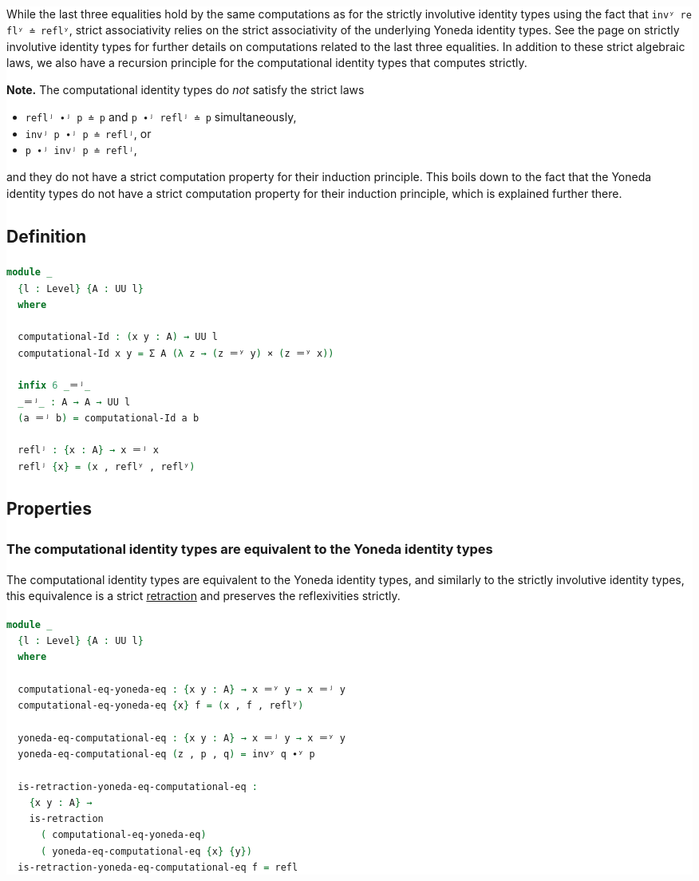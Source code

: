 While the last three equalities hold by the same computations as for the
strictly involutive identity types using the fact that `invʸ reflʸ ≐ reflʸ`,
strict associativity relies on the strict associativity of the underlying Yoneda
identity types. See the page on strictly involutive identity types for further
details on computations related to the last three equalities. In addition to
these strict algebraic laws, we also have a recursion principle for the
computational identity types that computes strictly.

**Note.** The computational identity types do _not_ satisfy the strict laws

- `reflʲ ∙ʲ p ≐ p` and `p ∙ʲ reflʲ ≐ p` simultaneously,
- `invʲ p ∙ʲ p ≐ reflʲ`, or
- `p ∙ʲ invʲ p ≐ reflʲ`,

and they do not have a strict computation property for their induction
principle. This boils down to the fact that the Yoneda identity types do not
have a strict computation property for their induction principle, which is
explained further there.

## Definition

```agda
module _
  {l : Level} {A : UU l}
  where

  computational-Id : (x y : A) → UU l
  computational-Id x y = Σ A (λ z → (z ＝ʸ y) × (z ＝ʸ x))

  infix 6 _＝ʲ_
  _＝ʲ_ : A → A → UU l
  (a ＝ʲ b) = computational-Id a b

  reflʲ : {x : A} → x ＝ʲ x
  reflʲ {x} = (x , reflʸ , reflʸ)
```

## Properties

### The computational identity types are equivalent to the Yoneda identity types

The computational identity types are equivalent to the Yoneda identity types,
and similarly to the strictly involutive identity types, this equivalence is a
strict [retraction](foundation-core.retractions.md) and preserves the
reflexivities strictly.

```agda
module _
  {l : Level} {A : UU l}
  where

  computational-eq-yoneda-eq : {x y : A} → x ＝ʸ y → x ＝ʲ y
  computational-eq-yoneda-eq {x} f = (x , f , reflʸ)

  yoneda-eq-computational-eq : {x y : A} → x ＝ʲ y → x ＝ʸ y
  yoneda-eq-computational-eq (z , p , q) = invʸ q ∙ʸ p

  is-retraction-yoneda-eq-computational-eq :
    {x y : A} →
    is-retraction
      ( computational-eq-yoneda-eq)
      ( yoneda-eq-computational-eq {x} {y})
  is-retraction-yoneda-eq-computational-eq f = refl

```